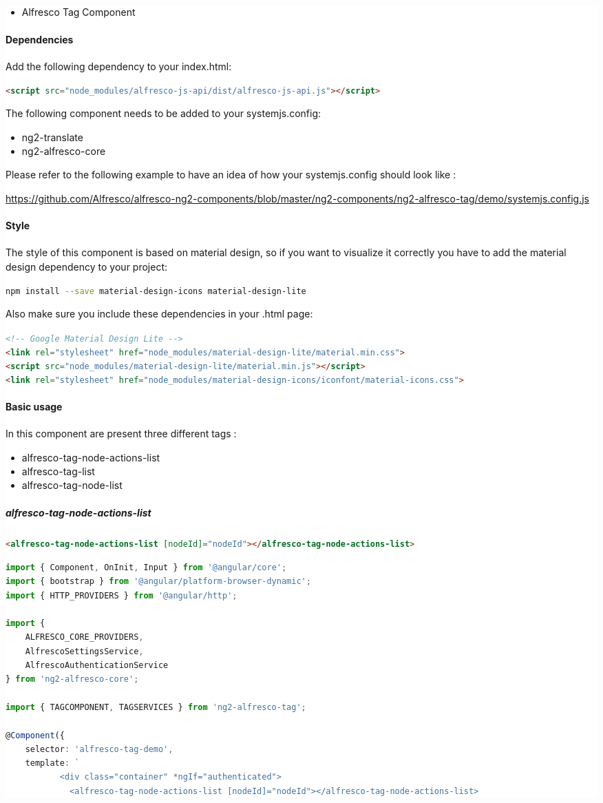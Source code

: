 * Alfresco Tag Component

#### Dependencies

Add the following dependency to your index.html:

```html
<script src="node_modules/alfresco-js-api/dist/alfresco-js-api.js"></script>
```

The following component needs to be added to your systemjs.config: 

- ng2-translate
- ng2-alfresco-core

Please refer to the following example to have an idea of how your systemjs.config should look like :

https://github.com/Alfresco/alfresco-ng2-components/blob/master/ng2-components/ng2-alfresco-tag/demo/systemjs.config.js

#### Style
The style of this component is based on material design, so if you want to visualize it correctly you have to add the material
design dependency to your project:

```sh
npm install --save material-design-icons material-design-lite
```

Also make sure you include these dependencies in your .html page:

```html
<!-- Google Material Design Lite -->
<link rel="stylesheet" href="node_modules/material-design-lite/material.min.css">
<script src="node_modules/material-design-lite/material.min.js"></script>
<link rel="stylesheet" href="node_modules/material-design-icons/iconfont/material-icons.css">
```

#### Basic usage

In this component are present three different tags :

* alfresco-tag-node-actions-list
* alfresco-tag-list
* alfresco-tag-node-list

##### alfresco-tag-node-actions-list

```html
<alfresco-tag-node-actions-list [nodeId]="nodeId"></alfresco-tag-node-actions-list>
```  

```ts
import { Component, OnInit, Input } from '@angular/core';
import { bootstrap } from '@angular/platform-browser-dynamic';
import { HTTP_PROVIDERS } from '@angular/http';

import {
    ALFRESCO_CORE_PROVIDERS,
    AlfrescoSettingsService,
    AlfrescoAuthenticationService
} from 'ng2-alfresco-core';

import { TAGCOMPONENT, TAGSERVICES } from 'ng2-alfresco-tag';

@Component({
    selector: 'alfresco-tag-demo',
    template: `
           <div class="container" *ngIf="authenticated">
             <alfresco-tag-node-actions-list [nodeId]="nodeId"></alfresco-tag-node-actions-list>
```